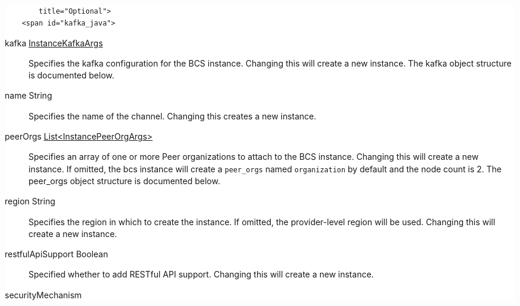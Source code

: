             title="Optional">
        <span id="kafka_java">
<a data-swiftype-name="resource-property" data-swiftype-type="text" href="#kafka_java" style="color: inherit; text-decoration: inherit;">kafka</a>
</span>
        <span class="property-indicator"></span>
        <span class="property-type"><a href="#instancekafka">Instance<wbr>Kafka<wbr>Args</a></span>
    </dt>
    <dd><p>Specifies the kafka configuration for the BCS instance. Changing this will create
a new instance. The kafka object structure is documented below.</p>
</dd><dt class="property-optional property-replacement"
            title="Optional">
        <span id="name_java">
<a data-swiftype-name="resource-property" data-swiftype-type="text" href="#name_java" style="color: inherit; text-decoration: inherit;">name</a>
</span>
        <span class="property-indicator"></span>
        <span class="property-type">String</span>
    </dt>
    <dd><p>Specifies the name of the channel. Changing this creates a new instance.</p>
</dd><dt class="property-optional property-replacement"
            title="Optional">
        <span id="peerorgs_java">
<a data-swiftype-name="resource-property" data-swiftype-type="text" href="#peerorgs_java" style="color: inherit; text-decoration: inherit;">peer<wbr>Orgs</a>
</span>
        <span class="property-indicator"></span>
        <span class="property-type"><a href="#instancepeerorg">List&lt;Instance<wbr>Peer<wbr>Org<wbr>Args&gt;</a></span>
    </dt>
    <dd><p>Specifies an array of one or more Peer organizations to attach to the BCS
instance. Changing this will create a new instance. If omitted, the bcs instance will create a <code>peer_orgs</code>
named <code>organization</code> by default and the node count is 2. The peer_orgs object structure is documented below.</p>
</dd><dt class="property-optional property-replacement"
            title="Optional">
        <span id="region_java">
<a data-swiftype-name="resource-property" data-swiftype-type="text" href="#region_java" style="color: inherit; text-decoration: inherit;">region</a>
</span>
        <span class="property-indicator"></span>
        <span class="property-type">String</span>
    </dt>
    <dd><p>Specifies the region in which to create the instance. If omitted, the
provider-level region will be used. Changing this will create a new instance.</p>
</dd><dt class="property-optional property-replacement"
            title="Optional">
        <span id="restfulapisupport_java">
<a data-swiftype-name="resource-property" data-swiftype-type="text" href="#restfulapisupport_java" style="color: inherit; text-decoration: inherit;">restful<wbr>Api<wbr>Support</a>
</span>
        <span class="property-indicator"></span>
        <span class="property-type">Boolean</span>
    </dt>
    <dd><p>Specified whether to add RESTful API support. Changing this will
create a new instance.</p>
</dd><dt class="property-optional property-replacement"
            title="Optional">
        <span id="securitymechanism_java">
<a data-swiftype-name="resource-property" data-swiftype-type="text" href="#securitymechanism_java" style="color: inherit; text-decoration: inherit;">security<wbr>Mechanism</a>
</span>
        <span class="property-indicator"></span>